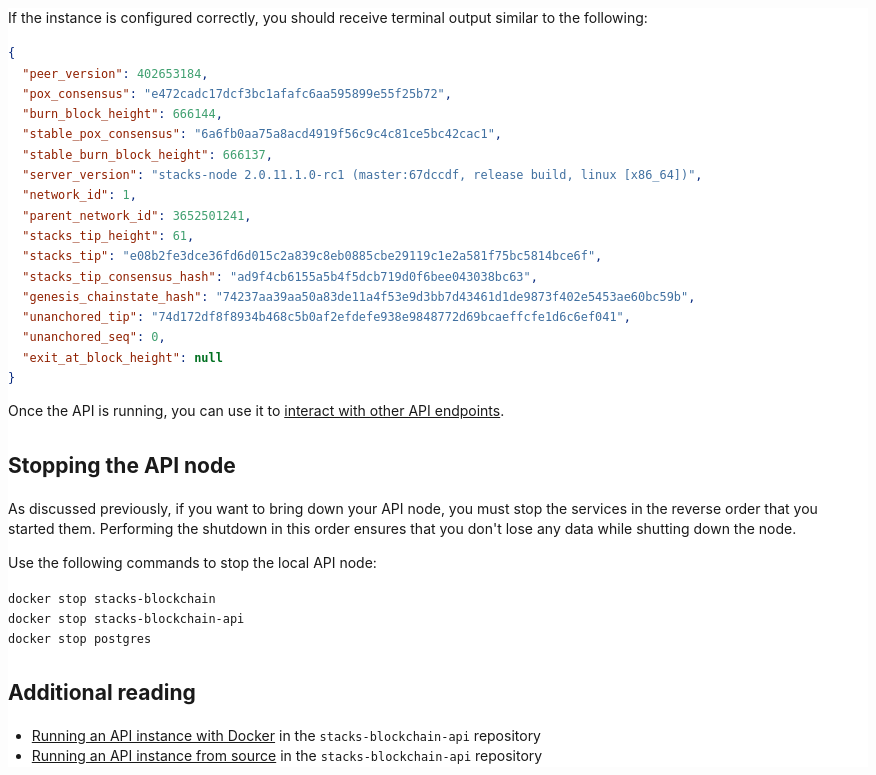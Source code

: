 If the instance is configured correctly, you should receive terminal output similar to the following:

```json
{
  "peer_version": 402653184,
  "pox_consensus": "e472cadc17dcf3bc1afafc6aa595899e55f25b72",
  "burn_block_height": 666144,
  "stable_pox_consensus": "6a6fb0aa75a8acd4919f56c9c4c81ce5bc42cac1",
  "stable_burn_block_height": 666137,
  "server_version": "stacks-node 2.0.11.1.0-rc1 (master:67dccdf, release build, linux [x86_64])",
  "network_id": 1,
  "parent_network_id": 3652501241,
  "stacks_tip_height": 61,
  "stacks_tip": "e08b2fe3dce36fd6d015c2a839c8eb0885cbe29119c1e2a581f75bc5814bce6f",
  "stacks_tip_consensus_hash": "ad9f4cb6155a5b4f5dcb719d0f6bee043038bc63",
  "genesis_chainstate_hash": "74237aa39aa50a83de11a4f53e9d3bb7d43461d1de9873f402e5453ae60bc59b",
  "unanchored_tip": "74d172df8f8934b468c5b0af2efdefe938e9848772d69bcaeffcfe1d6c6ef041",
  "unanchored_seq": 0,
  "exit_at_block_height": null
}
```

Once the API is running, you can use it to [interact with other API endpoints][`stacks-blockchain-api`].

## Stopping the API node

As discussed previously, if you want to bring down your API node, you must stop the services in the reverse order that
you started them. Performing the shutdown in this order ensures that you don't lose any data while shutting down
the node.

Use the following commands to stop the local API node:

```sh
docker stop stacks-blockchain
docker stop stacks-blockchain-api
docker stop postgres
```

## Additional reading

- [Running an API instance with Docker][] in the `stacks-blockchain-api` repository
- [Running an API instance from source][] in the `stacks-blockchain-api` repository

[running an api instance with docker]: https://github.com/hirosystems/stacks-blockchain-api/blob/master/running_an_api.md
[running an api instance from source]: https://github.com/hirosystems/stacks-blockchain-api/blob/master/running_api_from_source.md
[`stacks-blockchain`]: https://github.com/blockstack/stacks-blockchain
[`stacks-blockchain-api`]: https://github.com/hirosystems/stacks-blockchain-api
